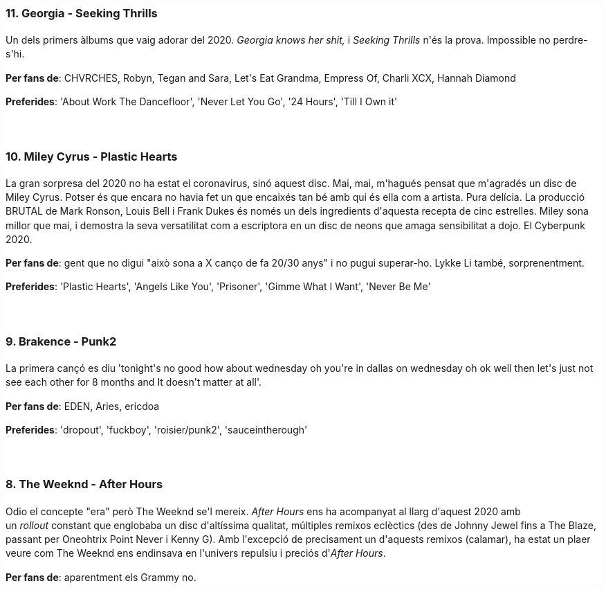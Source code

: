### 11. Georgia - Seeking Thrills

Un dels primers àlbums que vaig adorar del 2020. *Georgia knows her shit,* i *Seeking Thrills* n'és la prova. Impossible no perdre-s'hi.

**Per fans de**: CHVRCHES, Robyn, Tegan and Sara, Let's Eat Grandma, Empress Of, Charli XCX, Hannah Diamond

**Preferides**: 'About Work The Dancefloor', 'Never Let You Go', '24 Hours', 'Till I Own it'

<figure>
	<img src="{{ '/assets/img/2020/2020_albums_10.jpg' | prepend: site.baseurl }}" alt=""> 
</figure>

### 10. Miley Cyrus - Plastic Hearts

La gran sorpresa del 2020 no ha estat el coronavirus, sinó aquest disc. Mai, mai, m'hagués pensat que m'agradés un disc de Miley Cyrus. Potser és que encara no havia fet un que encaixés tan bé amb qui és ella com a artista. Pura delícia. La producció BRUTAL de Mark Ronson, Louis Bell i Frank Dukes és només un dels ingredients d'aquesta recepta de cinc estrelles. Miley sona millor que mai, i demostra la seva versatilitat com a escriptora en un disc de neons que amaga sensibilitat a dojo. El Cyberpunk 2020.

**Per fans de**: gent que no digui "això sona a X canço de fa 20/30 anys" i no pugui superar-ho. Lykke Li també, sorprenentment.

**Preferides**: 'Plastic Hearts', 'Angels Like You', 'Prisoner', 'Gimme What I Want', 'Never Be Me'

<figure>
	<img src="{{ '/assets/img/2020/2020_albums_09.jpg' | prepend: site.baseurl }}" alt=""> 
</figure>

### 9. Brakence - Punk2

La primera cançó es diu 'tonight's no good how about wednesday oh you're in dallas on wednesday oh ok well then let's just not see each other for 8 months and It doesn't matter at all'.

**Per fans de**: EDEN, Aries, ericdoa

**Preferides**: 'dropout', 'fuckboy', 'roisier/punk2', 'sauceintherough'

<figure>
	<img src="{{ '/assets/img/2020/2020_albums_08.jpg' | prepend: site.baseurl }}" alt=""> 
</figure>

### 8. The Weeknd - After Hours

Odio el concepte "era" però The Weeknd se'l mereix. *After Hours* ens ha acompanyat al llarg d'aquest 2020 amb un *rollout* constant que englobaba un disc d'altíssima qualitat, múltiples remixos eclèctics (des de Johnny Jewel fins a The Blaze, passant per Oneohtrix Point Never i Kenny G). Amb l'excepció de precisament un d'aquests remixos (calamar), ha estat un plaer veure com The Weeknd ens endinsava en l'univers repulsiu i preciós d'*After Hours*.

**Per fans de**: aparentment els Grammy no.
